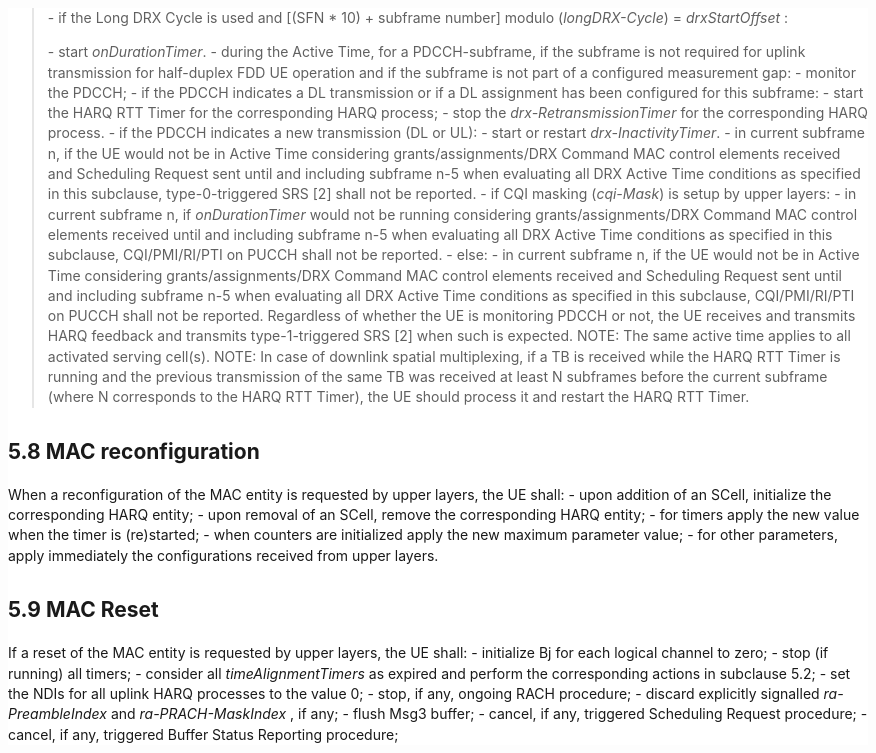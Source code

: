> \- if the Long DRX Cycle is used and [(SFN * 10) + subframe number] modulo
> (_longDRX-Cycle_) = _drxStartOffset_ :
>
> \- start _onDurationTimer_.
\- during the Active Time, for a PDCCH-subframe, if the subframe is not
required for uplink transmission for half-duplex FDD UE operation and if the
subframe is not part of a configured measurement gap:
\- monitor the PDCCH;
\- if the PDCCH indicates a DL transmission or if a DL assignment has been
configured for this subframe:
\- start the HARQ RTT Timer for the corresponding HARQ process;
\- stop the _drx-RetransmissionTimer_ for the corresponding HARQ process.
\- if the PDCCH indicates a new transmission (DL or UL):
\- start or restart _drx-InactivityTimer_.
\- in current subframe n, if the UE would not be in Active Time considering
grants/assignments/DRX Command MAC control elements received and Scheduling
Request sent until and including subframe n-5 when evaluating all DRX Active
Time conditions as specified in this subclause, type-0-triggered SRS [2] shall
not be reported.
\- if CQI masking (_cqi-Mask_) is setup by upper layers:
\- in current subframe n, if _onDurationTimer_ would not be running
considering grants/assignments/DRX Command MAC control elements received until
and including subframe n-5 when evaluating all DRX Active Time conditions as
specified in this subclause, CQI/PMI/RI/PTI on PUCCH shall not be reported.
\- else:
\- in current subframe n, if the UE would not be in Active Time considering
grants/assignments/DRX Command MAC control elements received and Scheduling
Request sent until and including subframe n-5 when evaluating all DRX Active
Time conditions as specified in this subclause, CQI/PMI/RI/PTI on PUCCH shall
not be reported.
Regardless of whether the UE is monitoring PDCCH or not, the UE receives and
transmits HARQ feedback and transmits type-1-triggered SRS [2] when such is
expected.
NOTE: The same active time applies to all activated serving cell(s).
NOTE: In case of downlink spatial multiplexing, if a TB is received while the
HARQ RTT Timer is running and the previous transmission of the same TB was
received at least N subframes before the current subframe (where N corresponds
to the HARQ RTT Timer), the UE should process it and restart the HARQ RTT
Timer.
## 5.8 MAC reconfiguration
When a reconfiguration of the MAC entity is requested by upper layers, the UE
shall:
\- upon addition of an SCell, initialize the corresponding HARQ entity;
\- upon removal of an SCell, remove the corresponding HARQ entity;
\- for timers apply the new value when the timer is (re)started;
\- when counters are initialized apply the new maximum parameter value;
\- for other parameters, apply immediately the configurations received from
upper layers.
## 5.9 MAC Reset
If a reset of the MAC entity is requested by upper layers, the UE shall:
\- initialize Bj for each logical channel to zero;
\- stop (if running) all timers;
\- consider all _timeAlignmentTimers_ as expired and perform the corresponding
actions in subclause 5.2;
\- set the NDIs for all uplink HARQ processes to the value 0;
\- stop, if any, ongoing RACH procedure;
\- discard explicitly signalled _ra-PreambleIndex_ and _ra-PRACH-MaskIndex_ ,
if any;
\- flush Msg3 buffer;
\- cancel, if any, triggered Scheduling Request procedure;
\- cancel, if any, triggered Buffer Status Reporting procedure;
